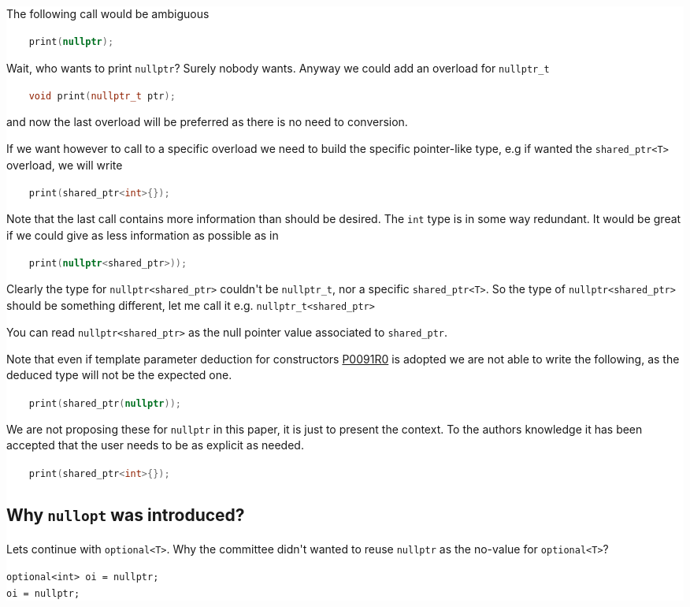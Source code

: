 The following call would be ambiguous

```c++
	print(nullptr);
```

Wait, who wants to print `nullptr`? Surely nobody wants. Anyway we could add an overload for `nullptr_t`

```c++
	void print(nullptr_t ptr);
```

and now the last overload will be preferred as there is no need to conversion.

If we want however to call to a specific overload we need to build the specific
pointer-like type, e.g if wanted the `shared_ptr<T>` overload, we will write

```c++
	print(shared_ptr<int>{});
```

Note that the last call contains more information than should be desired. The
`int` type is in some way redundant. It would be great if we could give as less
information as possible as in


```c++
	print(nullptr<shared_ptr>));
```

Clearly the type for `nullptr<shared_ptr>` couldn't be `nullptr_t`, nor a
specific `shared_ptr<T>`. So the type of `nullptr<shared_ptr>` should be
something different, let me call it e.g. `nullptr_t<shared_ptr>`

You can read `nullptr<shared_ptr>` as the null pointer value associated to
`shared_ptr`.

Note that even if template parameter deduction for constructors [P0091R0] is
adopted we are not able to write the following, as the deduced type will not be the expected one.

```c++
	print(shared_ptr(nullptr));
```

We are not proposing these for `nullptr` in this paper, it is just to present
the context. To the authors knowledge it has been accepted that the user needs to
be as explicit as needed.


```c++
	print(shared_ptr<int>{});
```

## Why `nullopt` was introduced?

Lets continue with `optional<T>`. Why the committee didn't wanted to reuse `nullptr` as the no-value for `optional<T>`?

	optional<int> oi = nullptr;
	oi = nullptr;


[N4381]: http://www.open-std.org/jtc1/sc22/wg21/docs/papers/2015/n4381.html "Suggested Design for Customization Points"
[N4617]: http://www.open-std.org/jtc1/sc22/wg21/docs/papers/2016/n4617.pdf "N4617 - Working Draft, C++ Extensions for Library Fundamentals, Version 2 DTS"
[P0032R0]: http://www.open-std.org/jtc1/sc22/wg21/docs/papers/2015/p0032r0.pdf "Homogeneous interface for variant, any and optional"
[P0042R0]: http://www.open-std.org/jtc1/sc22/wg21/docs/papers/2015/p0042r0.pdf "std::recover: undoing type erasure"
[P0050R0]: http://www.open-std.org/jtc1/sc22/wg21/docs/papers/2015/p0050r0.pdf "C++ generic match function"
[P0088R0]: http://www.open-std.org/jtc1/sc22/wg21/docs/papers/2015/p0088r0.pdf "Variant: a type-safe union that is rarely invalid (v5)"  
[P0091R0]: http://www.open-std.org/jtc1/sc22/wg21/docs/papers/2015/p0091r0.html "Template parameter deduction for constructors (Rev. 3)"
[P0338R3]: http://www.open-std.org/jtc1/sc22/wg21/docs/papers/2018/p0338r3.pdf "C++ generic factories"
[P0343R1]: http://www.open-std.org/JTC1/SC22/WG21/docs/papers/2017/p0343r1.pdf "Meta-programming High-Order functions"
[P0650R2]: http://www.open-std.org/JTC1/SC22/WG21/docs/papers/2018/p0650r2.pdf "C++ Monadic interface"  
[P0786R1]: http://www.open-std.org/jtc1/sc22/wg21/docs/papers/2018/p0786r1.html "*ValuedOrError* and *ValueOrNone* types"
[LWG 2510]: http://cplusplus.github.io/LWG/lwg-active.html#2510 "Tag types should not be DefaultConstructible"
[CWG 1518]: http://open-std.org/JTC1/SC22/WG21/docs/cwg_active.html#1518 "Explicit default constructors and copy-list-initialization" 
[CWG 1630]: http://open-std.org/JTC1/SC22/WG21/docs/cwg_defects.html#1630 "Multiple default constructor templates" 
[SUM_TYPE]: https://github.com/viboes/std-make/tree/master/include/experimental/fundamental/v3/sum_type "Generic Sum Types"